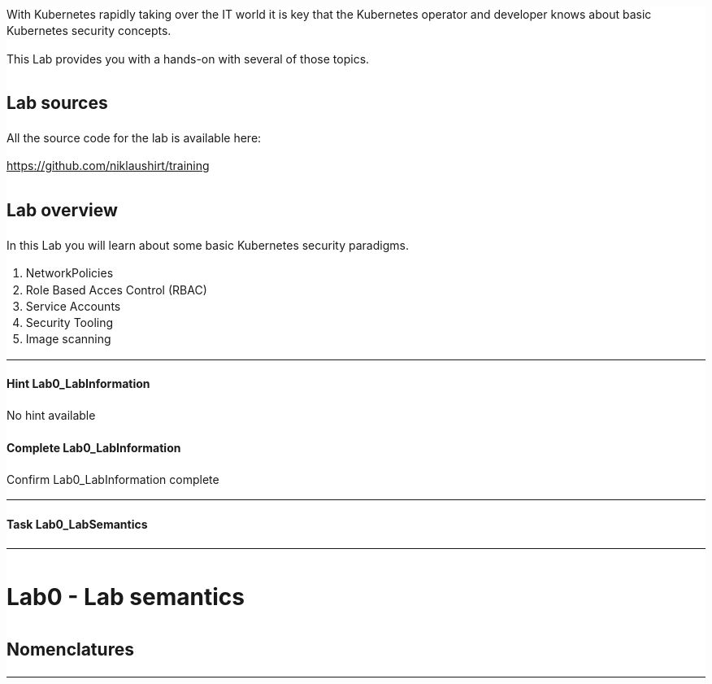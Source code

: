 With Kubernetes rapidly taking over the IT world it is key that the Kubernetes operator and developer knows about basic Kubernetes security concepts.

This Lab provides you with a hands-on with several of those topics.


## Lab sources

All the source code for the lab is available here:

https://github.com/niklaushirt/training




##  Lab overview

In this Lab you will learn about some basic Kubernetes security paradigms.

1. NetworkPolicies
2. Role Based Acces Control (RBAC)
3. Service Accounts
4. Security Tooling
5. Image scanning



---

#### Hint Lab0_LabInformation

No hint available


#### Complete Lab0_LabInformation

Confirm Lab0_LabInformation complete

----









#### Task Lab0_LabSemantics

----



# Lab0 - Lab semantics


## Nomenclatures

---
